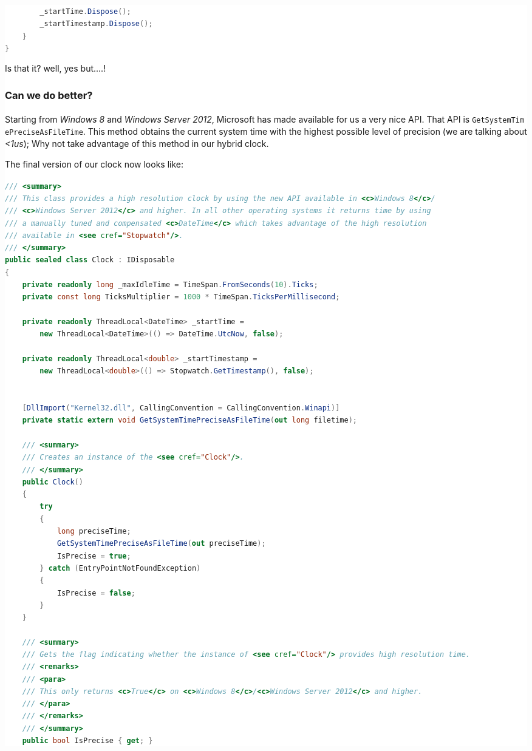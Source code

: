 ```csharp
        _startTime.Dispose();
        _startTimestamp.Dispose();
    }
}
```

Is that it? well, yes but....!

### Can we do better?

Starting from _Windows 8_ and _Windows Server 2012_, Microsoft has made available for us a very nice API. That API is `GetSystemTimePreciseAsFileTime`. This method obtains the current system time with the highest possible level of precision (we are talking about _<1us_); Why not take advantage of this method in our hybrid clock.

The final version of our clock now looks like:

```csharp
/// <summary>
/// This class provides a high resolution clock by using the new API available in <c>Windows 8</c>/
/// <c>Windows Server 2012</c> and higher. In all other operating systems it returns time by using
/// a manually tuned and compensated <c>DateTime</c> which takes advantage of the high resolution
/// available in <see cref="Stopwatch"/>.
/// </summary>
public sealed class Clock : IDisposable
{
    private readonly long _maxIdleTime = TimeSpan.FromSeconds(10).Ticks;
    private const long TicksMultiplier = 1000 * TimeSpan.TicksPerMillisecond;

    private readonly ThreadLocal<DateTime> _startTime =
        new ThreadLocal<DateTime>(() => DateTime.UtcNow, false);

    private readonly ThreadLocal<double> _startTimestamp =
        new ThreadLocal<double>(() => Stopwatch.GetTimestamp(), false);


    [DllImport("Kernel32.dll", CallingConvention = CallingConvention.Winapi)]
    private static extern void GetSystemTimePreciseAsFileTime(out long filetime);

    /// <summary>
    /// Creates an instance of the <see cref="Clock"/>.
    /// </summary>
    public Clock()
    {
        try
        {
            long preciseTime;
            GetSystemTimePreciseAsFileTime(out preciseTime);
            IsPrecise = true;
        } catch (EntryPointNotFoundException)
        {
            IsPrecise = false;
        }
    }

    /// <summary>
    /// Gets the flag indicating whether the instance of <see cref="Clock"/> provides high resolution time.
    /// <remarks>
    /// <para>
    /// This only returns <c>True</c> on <c>Windows 8</c>/<c>Windows Server 2012</c> and higher.
    /// </para>
    /// </remarks>
    /// </summary>
    public bool IsPrecise { get; }
```
